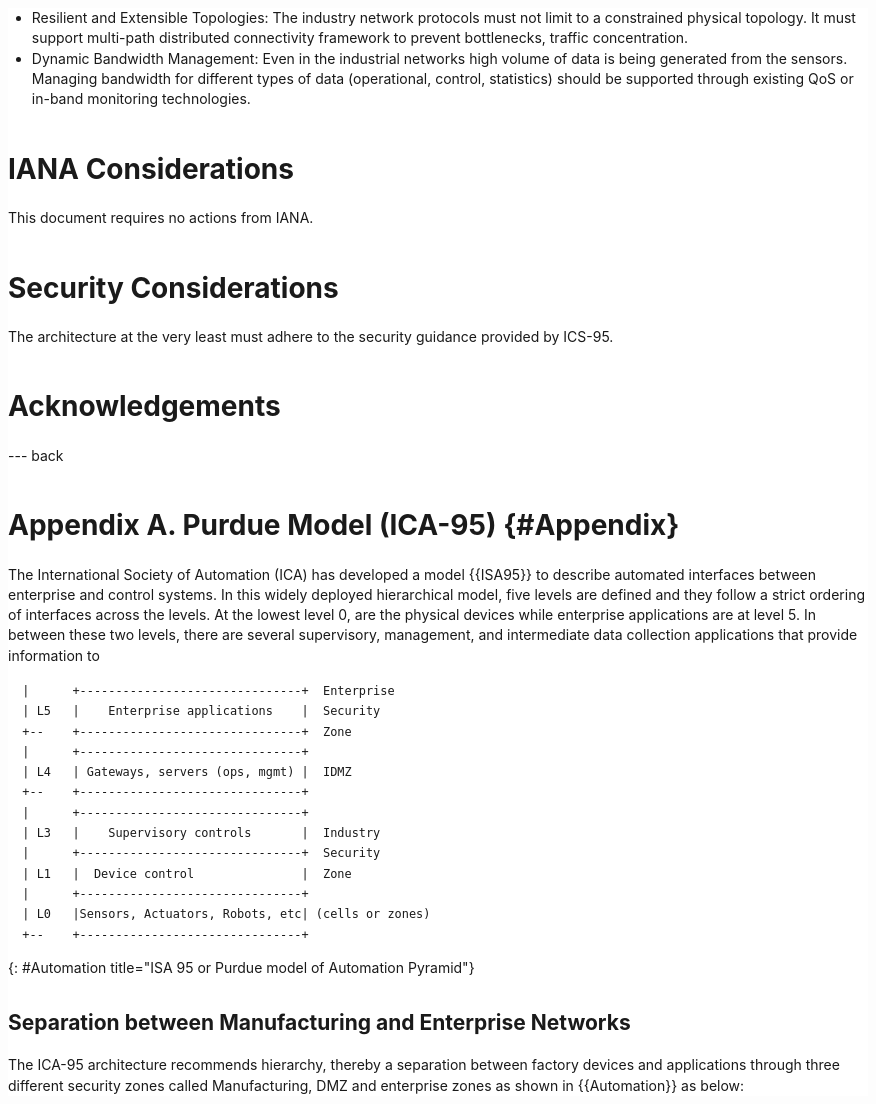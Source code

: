 - Resilient and Extensible Topologies:
The industry network protocols must not limit to a constrained physical topology. It must support  multi-path distributed connectivity framework to prevent bottlenecks, traffic concentration.
- Dynamic Bandwidth Management:
Even in the industrial networks high volume of data is being generated from the sensors. Managing bandwidth for different types of data (operational, control, statistics) should be supported through existing QoS or in-band monitoring technologies.


# IANA Considerations

This document requires no actions from IANA.

# Security Considerations

The architecture at the very least must adhere to the security guidance provided by ICS-95.


# Acknowledgements

--- back

# Appendix A.  Purdue Model (ICA-95) {#Appendix}

The International Society of Automation (ICA) has developed a model {{ISA95}}  to describe automated
interfaces between enterprise and control systems.  In this widely deployed hierarchical model, five levels are defined and they follow a strict ordering of interfaces across the  levels. At the lowest level  0, are the physical devices while enterprise applications are at level 5. In between these two levels, there are several supervisory, management, and intermediate data collection applications that provide information to

~~~~ drawing
  |      +-------------------------------+  Enterprise
  | L5   |    Enterprise applications    |  Security
  +--    +-------------------------------+  Zone
  |      +-------------------------------+
  | L4   | Gateways, servers (ops, mgmt) |  IDMZ
  +--    +-------------------------------+
  |      +-------------------------------+
  | L3   |    Supervisory controls       |  Industry
  |      +-------------------------------+  Security
  | L1   |  Device control               |  Zone
  |      +-------------------------------+
  | L0   |Sensors, Actuators, Robots, etc| (cells or zones)
  +--    +-------------------------------+
~~~~
{: #Automation title="ISA 95 or Purdue model of Automation Pyramid"}

## Separation between Manufacturing and Enterprise Networks
The ICA-95  architecture recommends hierarchy, thereby a separation between factory devices and applications through three different security zones called Manufacturing, DMZ and enterprise zones as shown in {{Automation}}  as below:
